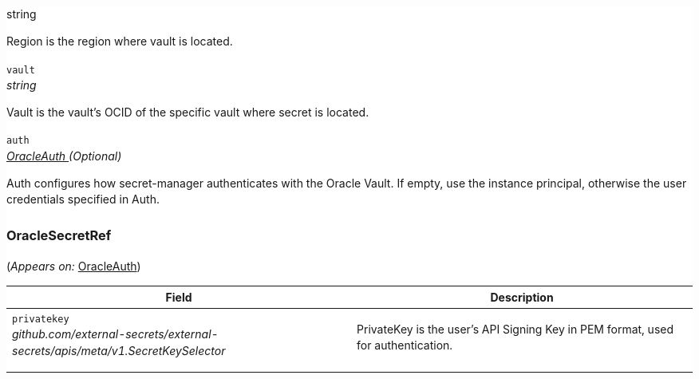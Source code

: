 string
</em>
</td>
<td>
<p>Region is the region where vault is located.</p>
</td>
</tr>
<tr>
<td>
<code>vault</code></br>
<em>
string
</em>
</td>
<td>
<p>Vault is the vault&rsquo;s OCID of the specific vault where secret is located.</p>
</td>
</tr>
<tr>
<td>
<code>auth</code></br>
<em>
<a href="#external-secrets.io/v1beta1.OracleAuth">
OracleAuth
</a>
</em>
</td>
<td>
<em>(Optional)</em>
<p>Auth configures how secret-manager authenticates with the Oracle Vault.
If empty, use the instance principal, otherwise the user credentials specified in Auth.</p>
</td>
</tr>
</tbody>
</table>
<h3 id="external-secrets.io/v1beta1.OracleSecretRef">OracleSecretRef
</h3>
<p>
(<em>Appears on:</em>
<a href="#external-secrets.io/v1beta1.OracleAuth">OracleAuth</a>)
</p>
<p>
</p>
<table>
<thead>
<tr>
<th>Field</th>
<th>Description</th>
</tr>
</thead>
<tbody>
<tr>
<td>
<code>privatekey</code></br>
<em>
github.com/external-secrets/external-secrets/apis/meta/v1.SecretKeySelector
</em>
</td>
<td>
<p>PrivateKey is the user&rsquo;s API Signing Key in PEM format, used for authentication.</p>
</td>
</tr>
<tr>
<td>